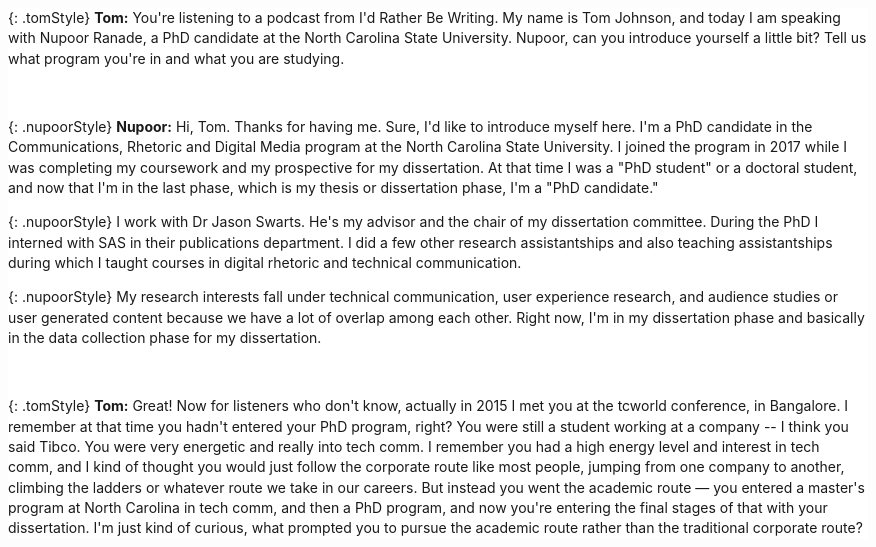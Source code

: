<style>
p.tomStyle {
    background-color: #e8f4f8;
    padding: 10px;
    margin-bottom: 0px;
    margin-top: 0px;
}
p.nupoorStyle {
  background-color: #e8fbe8;
  padding: 10px;
  margin-bottom: 0px;
  margin-top: 0px;
}
div.break {
  background-color: white;
}
</style>

{: .tomStyle}
**Tom:** You're listening to a podcast from I'd Rather Be Writing. My name is Tom Johnson, and today I am speaking with Nupoor Ranade, a PhD candidate at the North Carolina State University. Nupoor, can you introduce yourself a little bit? Tell us what program you're in and what you are studying.

<div class="break">&nbsp;</div>

{: .nupoorStyle}
**Nupoor:** Hi, Tom. Thanks for having me. Sure, I'd like to introduce myself here. I'm a PhD candidate in the Communications, Rhetoric and Digital Media program at the North Carolina State University. I joined the program in 2017 while I was completing my coursework and my prospective for my dissertation. At that time I was a "PhD student" or a doctoral student, and now that I'm in the last phase, which is my thesis or dissertation phase, I'm a "PhD candidate."

{: .nupoorStyle}
I work with Dr Jason Swarts. He's my advisor and the chair of my dissertation committee. During the PhD I interned with SAS in their publications department. I did a few other research assistantships and also teaching assistantships during which I taught courses in digital rhetoric and technical communication.

{: .nupoorStyle}
My research interests fall under technical communication, user experience research, and audience studies or user generated content because we have a lot of overlap among each other. Right now, I'm in my dissertation phase and basically in the data collection phase for my dissertation.

<div class="break">&nbsp;</div>

{: .tomStyle}
**Tom:** Great! Now for listeners who don't know, actually in 2015 I met you at the tcworld conference, in Bangalore. I remember at that time you hadn't entered your PhD program, right? You were still a student working at a company -- I think you said Tibco. You were very energetic and really into tech comm. I remember you had a high energy level and interest in tech comm, and I kind of thought you would just follow the corporate route like most people, jumping from one company to another, climbing the ladders or whatever route we take in our careers. But instead you went the academic route &mdash; you entered a master's program at North Carolina in tech comm, and then a PhD program, and now you're entering the final stages of that with your dissertation. I'm just kind of curious, what prompted you to pursue the academic route rather than the traditional corporate route?

